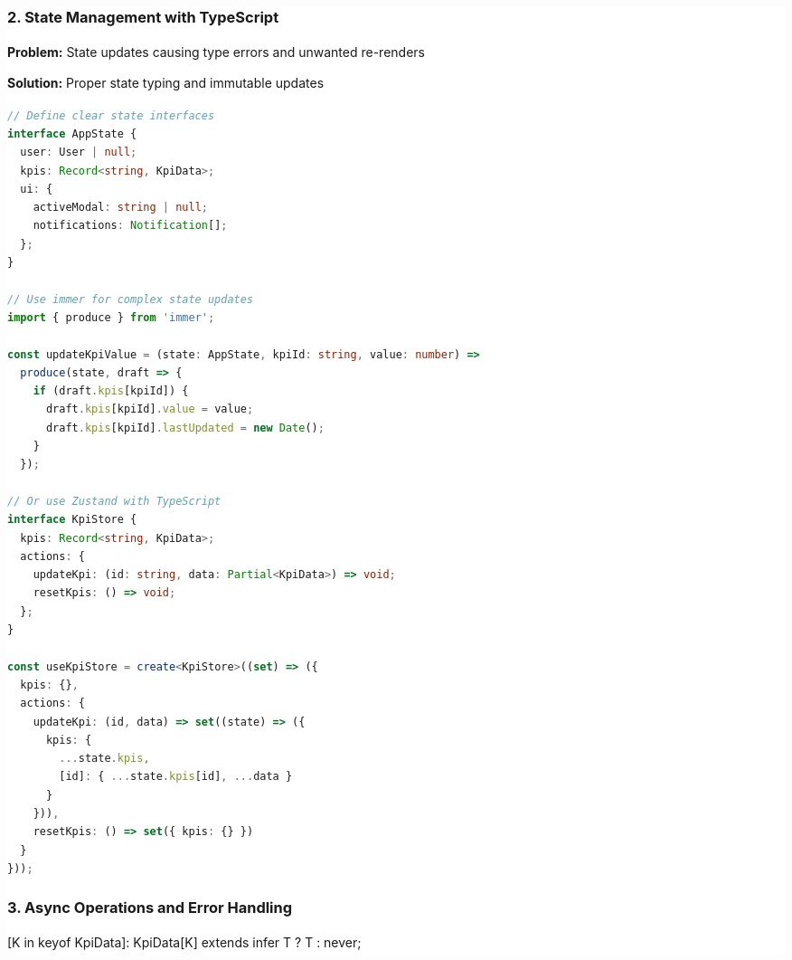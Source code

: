 
### 2. State Management with TypeScript

**Problem:** State updates causing type errors and unwanted re-renders

**Solution:** Proper state typing and immutable updates

```typescript
// Define clear state interfaces
interface AppState {
  user: User | null;
  kpis: Record<string, KpiData>;
  ui: {
    activeModal: string | null;
    notifications: Notification[];
  };
}

// Use immer for complex state updates
import { produce } from 'immer';

const updateKpiValue = (state: AppState, kpiId: string, value: number) => 
  produce(state, draft => {
    if (draft.kpis[kpiId]) {
      draft.kpis[kpiId].value = value;
      draft.kpis[kpiId].lastUpdated = new Date();
    }
  });

// Or use Zustand with TypeScript
interface KpiStore {
  kpis: Record<string, KpiData>;
  actions: {
    updateKpi: (id: string, data: Partial<KpiData>) => void;
    resetKpis: () => void;
  };
}

const useKpiStore = create<KpiStore>((set) => ({
  kpis: {},
  actions: {
    updateKpi: (id, data) => set((state) => ({
      kpis: {
        ...state.kpis,
        [id]: { ...state.kpis[id], ...data }
      }
    })),
    resetKpis: () => set({ kpis: {} })
  }
}));
```

### 3. Async Operations and Error Handling


  [K in keyof KpiData]: KpiData[K] extends infer T ? T : never;